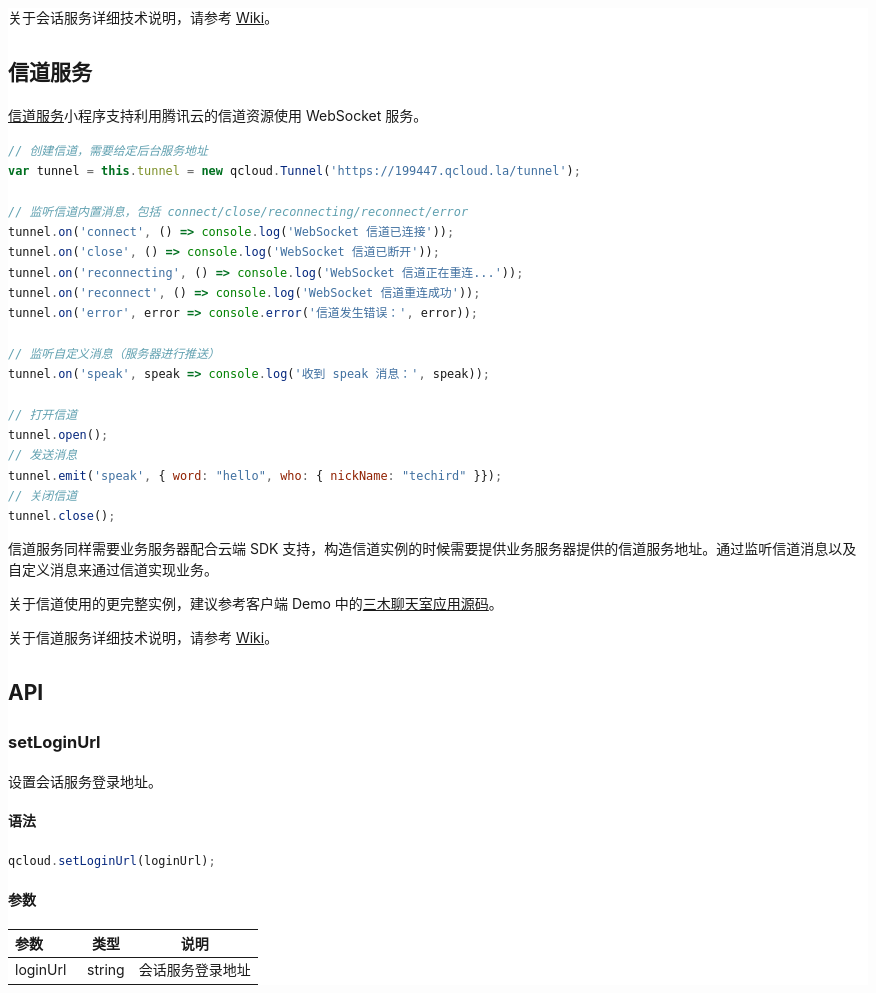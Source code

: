 关于会话服务详细技术说明，请参考 [Wiki](https://github.com/tencentyun/wafer-solution/wiki/%E4%BC%9A%E8%AF%9D%E6%9C%8D%E5%8A%A1)。

## 信道服务

[信道服务](https://github.com/tencentyun/wafer-solution/wiki/%E4%BF%A1%E9%81%93%E6%9C%8D%E5%8A%A1)小程序支持利用腾讯云的信道资源使用 WebSocket 服务。

```js
// 创建信道，需要给定后台服务地址
var tunnel = this.tunnel = new qcloud.Tunnel('https://199447.qcloud.la/tunnel');

// 监听信道内置消息，包括 connect/close/reconnecting/reconnect/error
tunnel.on('connect', () => console.log('WebSocket 信道已连接'));
tunnel.on('close', () => console.log('WebSocket 信道已断开'));
tunnel.on('reconnecting', () => console.log('WebSocket 信道正在重连...'));
tunnel.on('reconnect', () => console.log('WebSocket 信道重连成功'));
tunnel.on('error', error => console.error('信道发生错误：', error));

// 监听自定义消息（服务器进行推送）
tunnel.on('speak', speak => console.log('收到 speak 消息：', speak));

// 打开信道
tunnel.open();
// 发送消息
tunnel.emit('speak', { word: "hello", who: { nickName: "techird" }});
// 关闭信道
tunnel.close();
```

信道服务同样需要业务服务器配合云端 SDK 支持，构造信道实例的时候需要提供业务服务器提供的信道服务地址。通过监听信道消息以及自定义消息来通过信道实现业务。

关于信道使用的更完整实例，建议参考客户端 Demo 中的[三木聊天室应用源码](https://github.com/tencentyun/wafer-client-demo/blob/master/pages/chat/chat.js)。

关于信道服务详细技术说明，请参考 [Wiki](https://github.com/tencentyun/wafer-solution/wiki/%E4%BF%A1%E9%81%93%E6%9C%8D%E5%8A%A1)。

## API


### setLoginUrl
设置会话服务登录地址。

#### 语法
```js
qcloud.setLoginUrl(loginUrl);
```

#### 参数
|参数         |类型           |说明
|-------------|---------------|--------------
|loginUrl     |string         |会话服务登录地址
